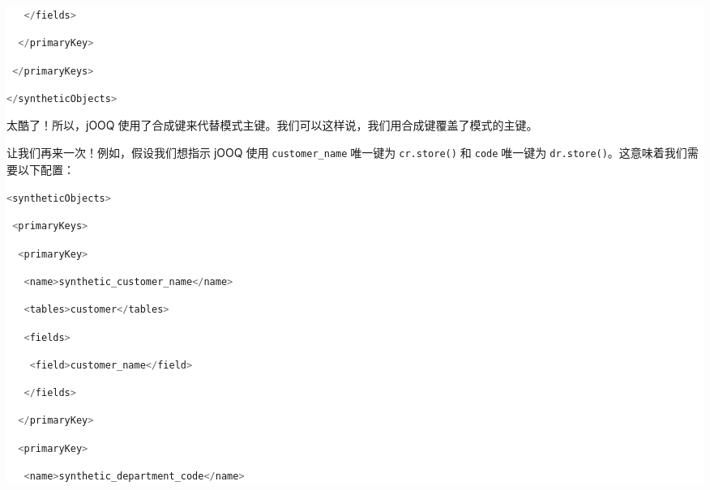```java
   </fields>
```

```java
  </primaryKey>
```

```java
 </primaryKeys>
```

```java
</syntheticObjects>
```

太酷了！所以，jOOQ 使用了合成键来代替模式主键。我们可以这样说，我们用合成键覆盖了模式的主键。

让我们再来一次！例如，假设我们想指示 jOOQ 使用 `customer_name` 唯一键为 `cr.store()` 和 `code` 唯一键为 `dr.store()`。这意味着我们需要以下配置：

```java
<syntheticObjects>
```

```java
 <primaryKeys>
```

```java
  <primaryKey>
```

```java
   <name>synthetic_customer_name</name>
```

```java
   <tables>customer</tables>
```

```java
   <fields>
```

```java
    <field>customer_name</field>
```

```java
   </fields>
```

```java
  </primaryKey>
```

```java
  <primaryKey>
```

```java
   <name>synthetic_department_code</name>
```
